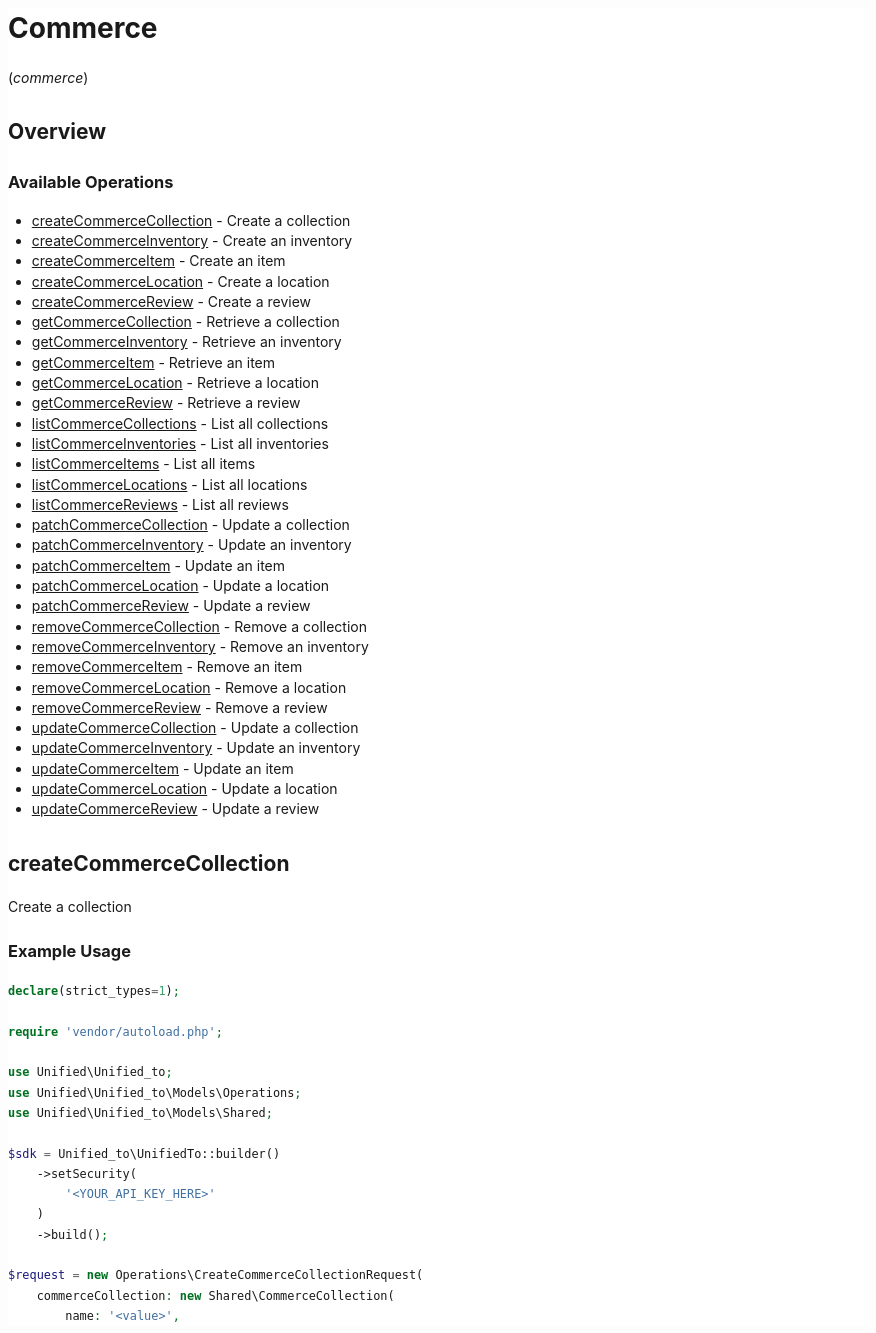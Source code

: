 # Commerce
(*commerce*)

## Overview

### Available Operations

* [createCommerceCollection](#createcommercecollection) - Create a collection
* [createCommerceInventory](#createcommerceinventory) - Create an inventory
* [createCommerceItem](#createcommerceitem) - Create an item
* [createCommerceLocation](#createcommercelocation) - Create a location
* [createCommerceReview](#createcommercereview) - Create a review
* [getCommerceCollection](#getcommercecollection) - Retrieve a collection
* [getCommerceInventory](#getcommerceinventory) - Retrieve an inventory
* [getCommerceItem](#getcommerceitem) - Retrieve an item
* [getCommerceLocation](#getcommercelocation) - Retrieve a location
* [getCommerceReview](#getcommercereview) - Retrieve a review
* [listCommerceCollections](#listcommercecollections) - List all collections
* [listCommerceInventories](#listcommerceinventories) - List all inventories
* [listCommerceItems](#listcommerceitems) - List all items
* [listCommerceLocations](#listcommercelocations) - List all locations
* [listCommerceReviews](#listcommercereviews) - List all reviews
* [patchCommerceCollection](#patchcommercecollection) - Update a collection
* [patchCommerceInventory](#patchcommerceinventory) - Update an inventory
* [patchCommerceItem](#patchcommerceitem) - Update an item
* [patchCommerceLocation](#patchcommercelocation) - Update a location
* [patchCommerceReview](#patchcommercereview) - Update a review
* [removeCommerceCollection](#removecommercecollection) - Remove a collection
* [removeCommerceInventory](#removecommerceinventory) - Remove an inventory
* [removeCommerceItem](#removecommerceitem) - Remove an item
* [removeCommerceLocation](#removecommercelocation) - Remove a location
* [removeCommerceReview](#removecommercereview) - Remove a review
* [updateCommerceCollection](#updatecommercecollection) - Update a collection
* [updateCommerceInventory](#updatecommerceinventory) - Update an inventory
* [updateCommerceItem](#updatecommerceitem) - Update an item
* [updateCommerceLocation](#updatecommercelocation) - Update a location
* [updateCommerceReview](#updatecommercereview) - Update a review

## createCommerceCollection

Create a collection

### Example Usage

```php
declare(strict_types=1);

require 'vendor/autoload.php';

use Unified\Unified_to;
use Unified\Unified_to\Models\Operations;
use Unified\Unified_to\Models\Shared;

$sdk = Unified_to\UnifiedTo::builder()
    ->setSecurity(
        '<YOUR_API_KEY_HERE>'
    )
    ->build();

$request = new Operations\CreateCommerceCollectionRequest(
    commerceCollection: new Shared\CommerceCollection(
        name: '<value>',
```